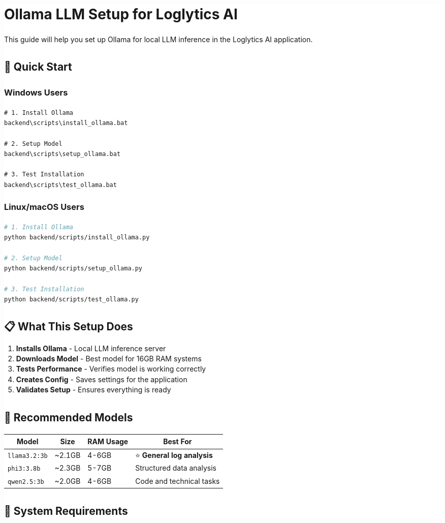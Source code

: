 # Ollama LLM Setup for Loglytics AI

This guide will help you set up Ollama for local LLM inference in the Loglytics AI application.

## 🚀 Quick Start

### Windows Users
```cmd
# 1. Install Ollama
backend\scripts\install_ollama.bat

# 2. Setup Model
backend\scripts\setup_ollama.bat

# 3. Test Installation
backend\scripts\test_ollama.bat
```

### Linux/macOS Users
```bash
# 1. Install Ollama
python backend/scripts/install_ollama.py

# 2. Setup Model
python backend/scripts/setup_ollama.py

# 3. Test Installation
python backend/scripts/test_ollama.py
```

## 📋 What This Setup Does

1. **Installs Ollama** - Local LLM inference server
2. **Downloads Model** - Best model for 16GB RAM systems
3. **Tests Performance** - Verifies model is working correctly
4. **Creates Config** - Saves settings for the application
5. **Validates Setup** - Ensures everything is ready

## 🤖 Recommended Models

| Model | Size | RAM Usage | Best For |
|-------|------|-----------|----------|
| `llama3.2:3b` | ~2.1GB | 4-6GB | ⭐ **General log analysis** |
| `phi3:3.8b` | ~2.3GB | 5-7GB | Structured data analysis |
| `qwen2.5:3b` | ~2.0GB | 4-6GB | Code and technical tasks |

## 🔧 System Requirements
